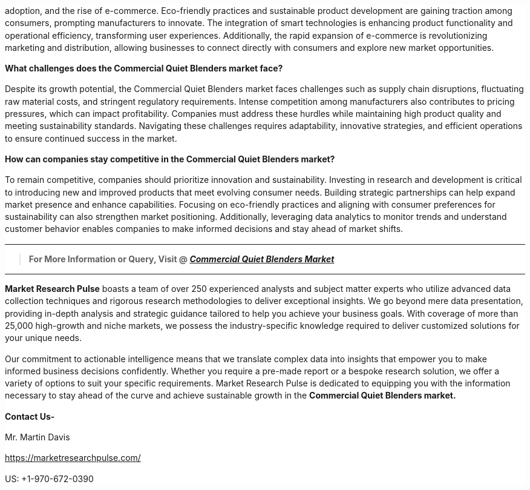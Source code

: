 adoption, and the rise of e-commerce. Eco-friendly practices and sustainable product development are gaining traction among consumers, prompting manufacturers to innovate. The integration of smart technologies is enhancing product functionality and operational efficiency, transforming user experiences. Additionally, the rapid expansion of e-commerce is revolutionizing marketing and distribution, allowing businesses to connect directly with consumers and explore new market opportunities.</p><p><strong>What challenges does the Commercial Quiet Blenders market face?</strong></p><p>Despite its growth potential, the Commercial Quiet Blenders market faces challenges such as supply chain disruptions, fluctuating raw material costs, and stringent regulatory requirements. Intense competition among manufacturers also contributes to pricing pressures, which can impact profitability. Companies must address these hurdles while maintaining high product quality and meeting sustainability standards. Navigating these challenges requires adaptability, innovative strategies, and efficient operations to ensure continued success in the market.</p><p><strong>How can companies stay competitive in the Commercial Quiet Blenders market?</strong></p><p>To remain competitive, companies should prioritize innovation and sustainability. Investing in research and development is critical to introducing new and improved products that meet evolving consumer needs. Building strategic partnerships can help expand market presence and enhance capabilities. Focusing on eco-friendly practices and aligning with consumer preferences for sustainability can also strengthen market positioning. Additionally, leveraging data analytics to monitor trends and understand customer behavior enables companies to make informed decisions and stay ahead of market shifts.</p><hr /><blockquote><p><strong>For More Information or Query, Visit @&nbsp;<em><a href="https://marketresearchpulse.com/report/62246/commercial-quiet-blenders-market?utm_source=Linkedin&utm_medium=021">Commercial Quiet Blenders Market</a></em></strong></p></blockquote><hr /><p><strong>Market Research Pulse</strong> boasts a team of over 250 experienced analysts and subject matter experts who utilize advanced data collection techniques and rigorous research methodologies to deliver exceptional insights. We go beyond mere data presentation, providing in-depth analysis and strategic guidance tailored to help you achieve your business goals. With coverage of more than 25,000 high-growth and niche markets, we possess the industry-specific knowledge required to deliver customized solutions for your unique needs.</p><p>Our commitment to actionable intelligence means that we translate complex data into insights that empower you to make informed business decisions confidently. Whether you require a pre-made report or a bespoke research solution, we offer a variety of options to suit your specific requirements. Market Research Pulse is dedicated to equipping you with the information necessary to stay ahead of the curve and achieve sustainable growth in the <strong>Commercial Quiet Blenders market.</strong></p><p><strong>Contact Us-</strong></p><p>Mr. Martin Davis</p><p>https://marketresearchpulse.com/</p><p>US: +1-970-672-0390</p>

